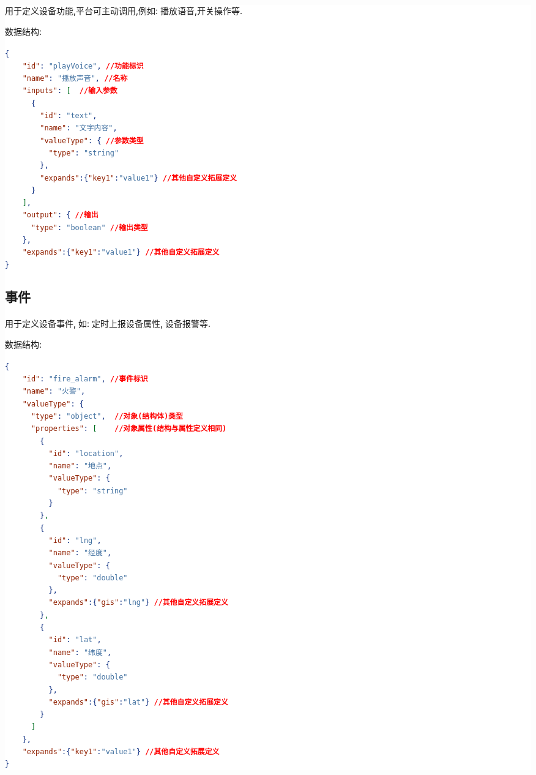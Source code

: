 用于定义设备功能,平台可主动调用,例如: 播放语音,开关操作等.

数据结构:
``` json
{
    "id": "playVoice", //功能标识
    "name": "播放声音", //名称
    "inputs": [  //输入参数
      {
        "id": "text",
        "name": "文字内容",
        "valueType": { //参数类型
          "type": "string"
        },
        "expands":{"key1":"value1"} //其他自定义拓展定义
      }
    ],
    "output": { //输出
      "type": "boolean" //输出类型
    },
    "expands":{"key1":"value1"} //其他自定义拓展定义
}
```

## 事件

用于定义设备事件, 如: 定时上报设备属性, 设备报警等.

数据结构:
``` json
{
    "id": "fire_alarm", //事件标识
    "name": "火警",
    "valueType": {
      "type": "object",  //对象(结构体)类型
      "properties": [    //对象属性(结构与属性定义相同)
        {
          "id": "location",
          "name": "地点",
          "valueType": {
            "type": "string"
          }
        },
        {
          "id": "lng",
          "name": "经度",
          "valueType": {
            "type": "double"
          },
          "expands":{"gis":"lng"} //其他自定义拓展定义
        },
        {
          "id": "lat",
          "name": "纬度",
          "valueType": {
            "type": "double"
          },
          "expands":{"gis":"lat"} //其他自定义拓展定义
        }
      ]
    },
    "expands":{"key1":"value1"} //其他自定义拓展定义
}
```